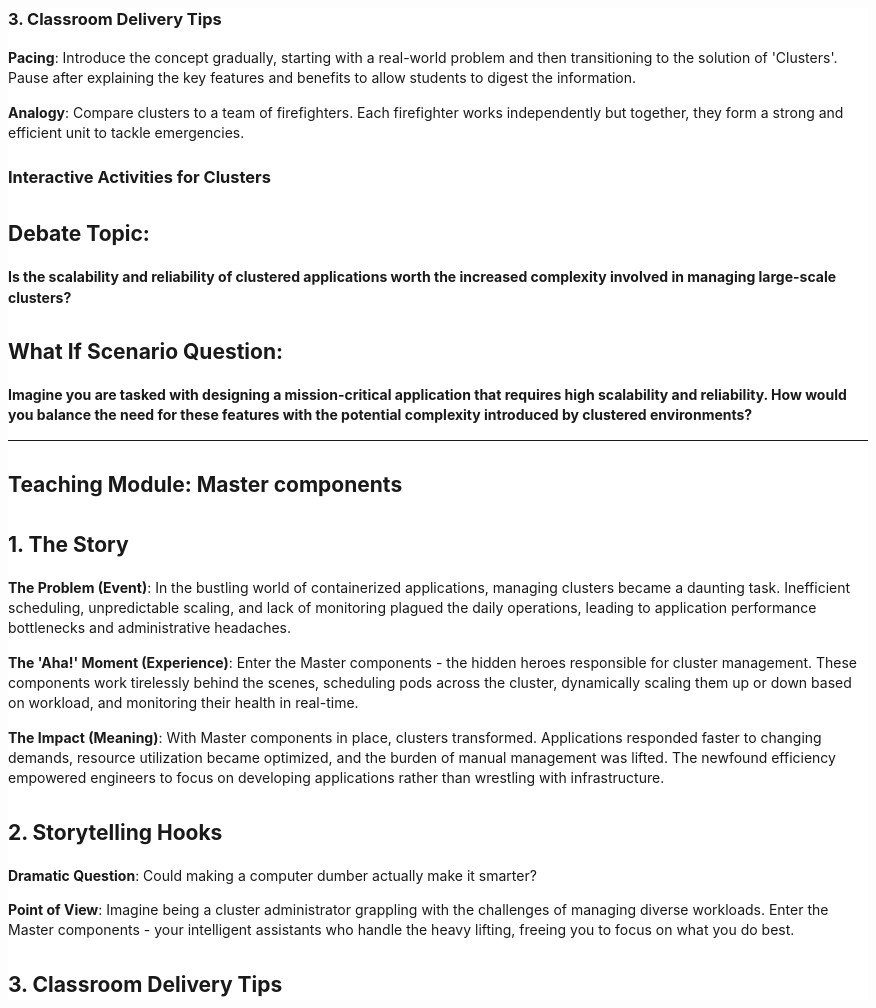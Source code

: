 ### 3. Classroom Delivery Tips

**Pacing**: Introduce the concept gradually, starting with a real-world problem and then transitioning to the solution of 'Clusters'. Pause after explaining the key features and benefits to allow students to digest the information.

**Analogy**: Compare clusters to a team of firefighters. Each firefighter works independently but together, they form a strong and efficient unit to tackle emergencies.

### Interactive Activities for Clusters
## Debate Topic:

**Is the scalability and reliability of clustered applications worth the increased complexity involved in managing large-scale clusters?**


## What If Scenario Question:

**Imagine you are tasked with designing a mission-critical application that requires high scalability and reliability. How would you balance the need for these features with the potential complexity introduced by clustered environments?**


---

## Teaching Module: Master components
## 1. The Story

**The Problem (Event)**: In the bustling world of containerized applications, managing clusters became a daunting task. Inefficient scheduling, unpredictable scaling, and lack of monitoring plagued the daily operations, leading to application performance bottlenecks and administrative headaches.

**The 'Aha!' Moment (Experience)**: Enter the Master components - the hidden heroes responsible for cluster management. These components work tirelessly behind the scenes, scheduling pods across the cluster, dynamically scaling them up or down based on workload, and monitoring their health in real-time.

**The Impact (Meaning)**: With Master components in place, clusters transformed. Applications responded faster to changing demands, resource utilization became optimized, and the burden of manual management was lifted. The newfound efficiency empowered engineers to focus on developing applications rather than wrestling with infrastructure.


## 2. Storytelling Hooks

**Dramatic Question**: Could making a computer dumber actually make it smarter?

**Point of View**: Imagine being a cluster administrator grappling with the challenges of managing diverse workloads. Enter the Master components - your intelligent assistants who handle the heavy lifting, freeing you to focus on what you do best.


## 3. Classroom Delivery Tips

